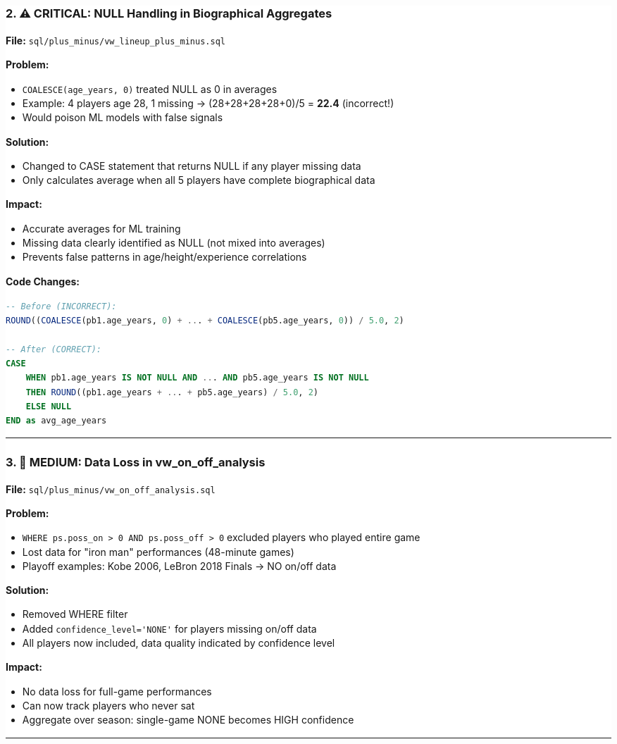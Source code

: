 
### 2. ⚠️ CRITICAL: NULL Handling in Biographical Aggregates

**File:** `sql/plus_minus/vw_lineup_plus_minus.sql`

**Problem:**
- `COALESCE(age_years, 0)` treated NULL as 0 in averages
- Example: 4 players age 28, 1 missing → (28+28+28+28+0)/5 = **22.4** (incorrect!)
- Would poison ML models with false signals

**Solution:**
- Changed to CASE statement that returns NULL if any player missing data
- Only calculates average when all 5 players have complete biographical data

**Impact:**
- Accurate averages for ML training
- Missing data clearly identified as NULL (not mixed into averages)
- Prevents false patterns in age/height/experience correlations

**Code Changes:**
```sql
-- Before (INCORRECT):
ROUND((COALESCE(pb1.age_years, 0) + ... + COALESCE(pb5.age_years, 0)) / 5.0, 2)

-- After (CORRECT):
CASE
    WHEN pb1.age_years IS NOT NULL AND ... AND pb5.age_years IS NOT NULL
    THEN ROUND((pb1.age_years + ... + pb5.age_years) / 5.0, 2)
    ELSE NULL
END as avg_age_years
```

---

### 3. 🔶 MEDIUM: Data Loss in vw_on_off_analysis

**File:** `sql/plus_minus/vw_on_off_analysis.sql`

**Problem:**
- `WHERE ps.poss_on > 0 AND ps.poss_off > 0` excluded players who played entire game
- Lost data for "iron man" performances (48-minute games)
- Playoff examples: Kobe 2006, LeBron 2018 Finals → NO on/off data

**Solution:**
- Removed WHERE filter
- Added `confidence_level='NONE'` for players missing on/off data
- All players now included, data quality indicated by confidence level

**Impact:**
- No data loss for full-game performances
- Can now track players who never sat
- Aggregate over season: single-game NONE becomes HIGH confidence

---
